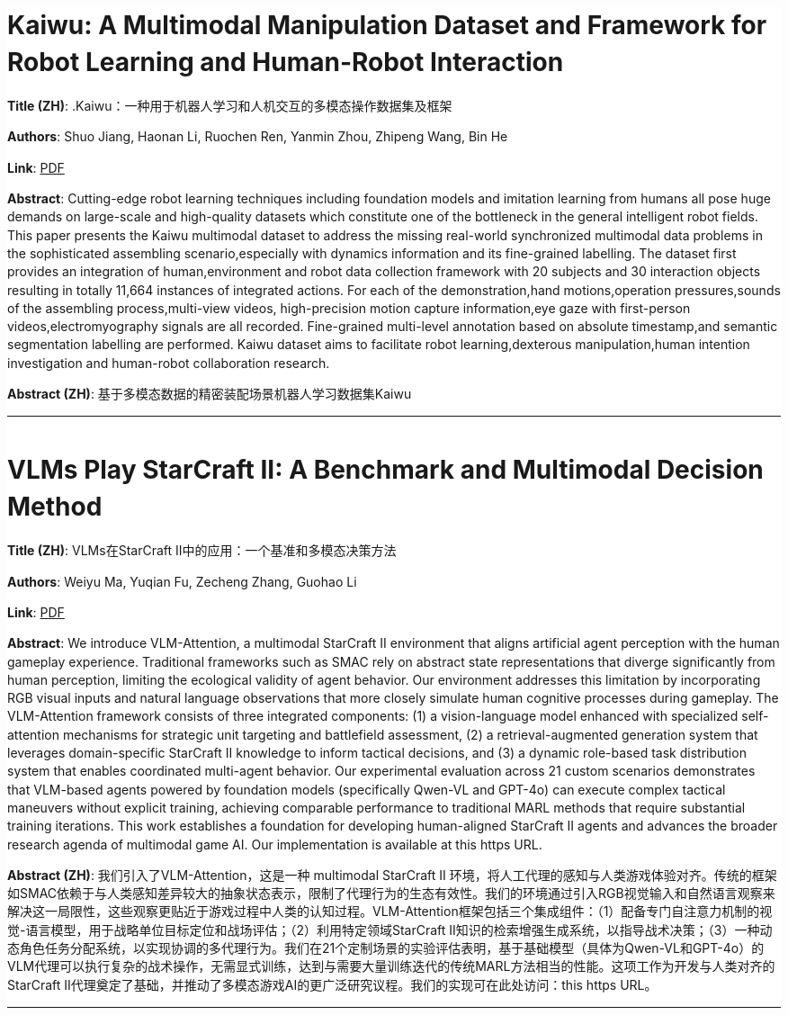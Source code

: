 # Kaiwu: A Multimodal Manipulation Dataset and Framework for Robot Learning and Human-Robot Interaction 

**Title (ZH)**: .Kaiwu：一种用于机器人学习和人机交互的多模态操作数据集及框架 

**Authors**: Shuo Jiang, Haonan Li, Ruochen Ren, Yanmin Zhou, Zhipeng Wang, Bin He  

**Link**: [PDF](https://arxiv.org/pdf/2503.05231)  

**Abstract**: Cutting-edge robot learning techniques including foundation models and imitation learning from humans all pose huge demands on large-scale and high-quality datasets which constitute one of the bottleneck in the general intelligent robot fields. This paper presents the Kaiwu multimodal dataset to address the missing real-world synchronized multimodal data problems in the sophisticated assembling scenario,especially with dynamics information and its fine-grained labelling. The dataset first provides an integration of human,environment and robot data collection framework with 20 subjects and 30 interaction objects resulting in totally 11,664 instances of integrated actions. For each of the demonstration,hand motions,operation pressures,sounds of the assembling process,multi-view videos, high-precision motion capture information,eye gaze with first-person videos,electromyography signals are all recorded. Fine-grained multi-level annotation based on absolute timestamp,and semantic segmentation labelling are performed. Kaiwu dataset aims to facilitate robot learning,dexterous manipulation,human intention investigation and human-robot collaboration research. 

**Abstract (ZH)**: 基于多模态数据的精密装配场景机器人学习数据集Kaiwu 

---
# VLMs Play StarCraft II: A Benchmark and Multimodal Decision Method 

**Title (ZH)**: VLMs在StarCraft II中的应用：一个基准和多模态决策方法 

**Authors**: Weiyu Ma, Yuqian Fu, Zecheng Zhang, Guohao Li  

**Link**: [PDF](https://arxiv.org/pdf/2503.05383)  

**Abstract**: We introduce VLM-Attention, a multimodal StarCraft II environment that aligns artificial agent perception with the human gameplay experience. Traditional frameworks such as SMAC rely on abstract state representations that diverge significantly from human perception, limiting the ecological validity of agent behavior. Our environment addresses this limitation by incorporating RGB visual inputs and natural language observations that more closely simulate human cognitive processes during gameplay. The VLM-Attention framework consists of three integrated components: (1) a vision-language model enhanced with specialized self-attention mechanisms for strategic unit targeting and battlefield assessment, (2) a retrieval-augmented generation system that leverages domain-specific StarCraft II knowledge to inform tactical decisions, and (3) a dynamic role-based task distribution system that enables coordinated multi-agent behavior. Our experimental evaluation across 21 custom scenarios demonstrates that VLM-based agents powered by foundation models (specifically Qwen-VL and GPT-4o) can execute complex tactical maneuvers without explicit training, achieving comparable performance to traditional MARL methods that require substantial training iterations. This work establishes a foundation for developing human-aligned StarCraft II agents and advances the broader research agenda of multimodal game AI. Our implementation is available at this https URL. 

**Abstract (ZH)**: 我们引入了VLM-Attention，这是一种 multimodal StarCraft II 环境，将人工代理的感知与人类游戏体验对齐。传统的框架如SMAC依赖于与人类感知差异较大的抽象状态表示，限制了代理行为的生态有效性。我们的环境通过引入RGB视觉输入和自然语言观察来解决这一局限性，这些观察更贴近于游戏过程中人类的认知过程。VLM-Attention框架包括三个集成组件：（1）配备专门自注意力机制的视觉-语言模型，用于战略单位目标定位和战场评估；（2）利用特定领域StarCraft II知识的检索增强生成系统，以指导战术决策；（3）一种动态角色任务分配系统，以实现协调的多代理行为。我们在21个定制场景的实验评估表明，基于基础模型（具体为Qwen-VL和GPT-4o）的VLM代理可以执行复杂的战术操作，无需显式训练，达到与需要大量训练迭代的传统MARL方法相当的性能。这项工作为开发与人类对齐的StarCraft II代理奠定了基础，并推动了多模态游戏AI的更广泛研究议程。我们的实现可在此处访问：this https URL。 

---